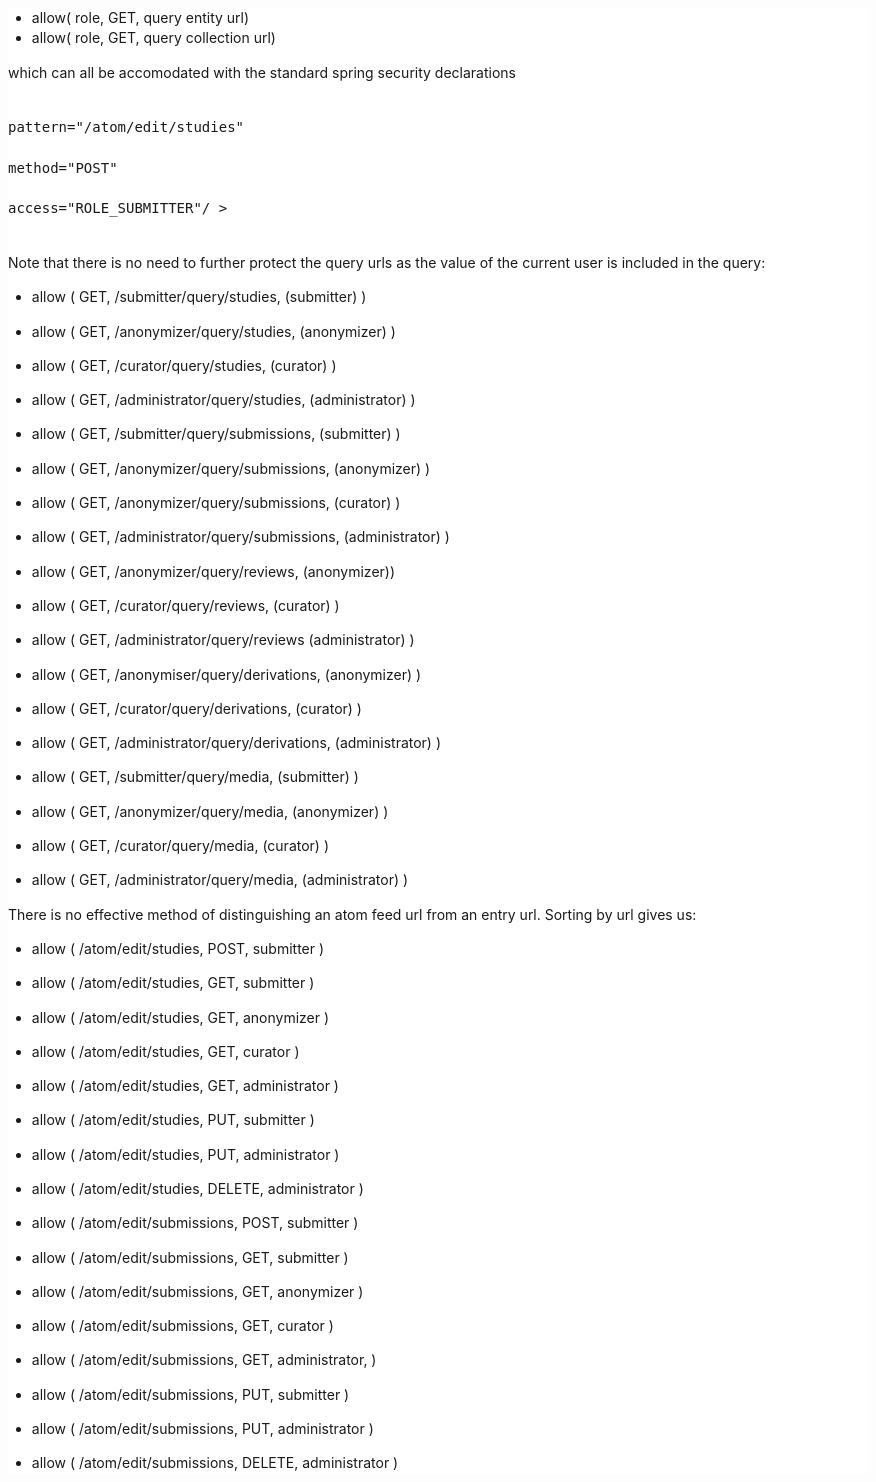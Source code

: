 
  * allow( role, GET, query entity url)
  * allow( role, GET, query collection url)

which can all be accomodated with the standard spring security declarations
<pre>
<intercept-url<br>
pattern="/atom/edit/studies"<br>
method="POST"<br>
access="ROLE_SUBMITTER"/ ><br>
</pre>

Note that there is no need to further protect the query urls as the
value of the current user is included in the query:

  * allow ( GET, /submitter/query/studies, (submitter) )
  * allow ( GET, /anonymizer/query/studies, (anonymizer) )
  * allow ( GET, /curator/query/studies, (curator) )
  * allow ( GET, /administrator/query/studies, (administrator) )

  * allow ( GET, /submitter/query/submissions, (submitter) )
  * allow ( GET, /anonymizer/query/submissions, (anonymizer) )
  * allow ( GET, /anonymizer/query/submissions, (curator) )
  * allow ( GET, /administrator/query/submissions, (administrator) )

  * allow ( GET, /anonymizer/query/reviews, (anonymizer))
  * allow ( GET, /curator/query/reviews, (curator) )
  * allow ( GET, /administrator/query/reviews (administrator) )

  * allow ( GET, /anonymiser/query/derivations, (anonymizer) )
  * allow ( GET, /curator/query/derivations, (curator) )
  * allow ( GET, /administrator/query/derivations, (administrator) )

  * allow ( GET, /submitter/query/media, (submitter) )
  * allow ( GET, /anonymizer/query/media, (anonymizer) )
  * allow ( GET, /curator/query/media, (curator) )
  * allow ( GET, /administrator/query/media, (administrator) )


There is no effective method of distinguishing an atom feed url from an entry url.
Sorting by url gives us:

  * allow ( /atom/edit/studies, POST, submitter )
  * allow ( /atom/edit/studies, GET,  submitter )
  * allow ( /atom/edit/studies, GET,  anonymizer )
  * allow ( /atom/edit/studies, GET,  curator )
  * allow ( /atom/edit/studies, GET,  administrator )
  * allow ( /atom/edit/studies, PUT,  submitter )
  * allow ( /atom/edit/studies, PUT, administrator )
  * allow ( /atom/edit/studies, DELETE, administrator )

  * allow ( /atom/edit/submissions, POST, submitter )
  * allow ( /atom/edit/submissions, GET, submitter )
  * allow ( /atom/edit/submissions, GET, anonymizer )
  * allow ( /atom/edit/submissions, GET, curator )
  * allow ( /atom/edit/submissions, GET, administrator,  )
  * allow ( /atom/edit/submissions, PUT, submitter )
  * allow ( /atom/edit/submissions, PUT, administrator )
  * allow ( /atom/edit/submissions, DELETE, administrator )
